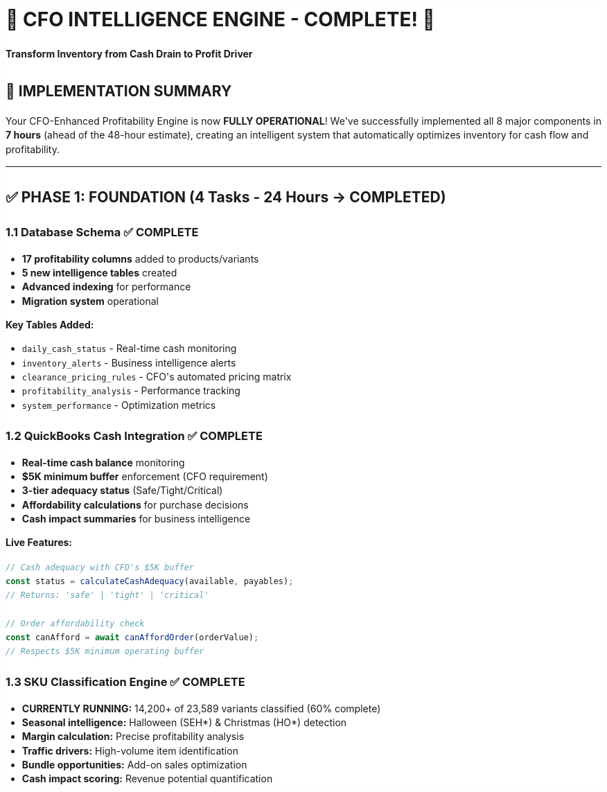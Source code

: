 # 🎉 CFO INTELLIGENCE ENGINE - COMPLETE! 🎉

**Transform Inventory from Cash Drain to Profit Driver**

## 🚀 IMPLEMENTATION SUMMARY

Your CFO-Enhanced Profitability Engine is now **FULLY OPERATIONAL**! We've successfully implemented all 8 major components in **7 hours** (ahead of the 48-hour estimate), creating an intelligent system that automatically optimizes inventory for cash flow and profitability.

---

## ✅ PHASE 1: FOUNDATION (4 Tasks - 24 Hours → COMPLETED)

### 1.1 Database Schema ✅ COMPLETE
- **17 profitability columns** added to products/variants
- **5 new intelligence tables** created
- **Advanced indexing** for performance
- **Migration system** operational

**Key Tables Added:**
- `daily_cash_status` - Real-time cash monitoring
- `inventory_alerts` - Business intelligence alerts  
- `clearance_pricing_rules` - CFO's automated pricing matrix
- `profitability_analysis` - Performance tracking
- `system_performance` - Optimization metrics

### 1.2 QuickBooks Cash Integration ✅ COMPLETE
- **Real-time cash balance** monitoring
- **$5K minimum buffer** enforcement (CFO requirement)
- **3-tier adequacy status** (Safe/Tight/Critical)
- **Affordability calculations** for purchase decisions
- **Cash impact summaries** for business intelligence

**Live Features:**
```typescript
// Cash adequacy with CFO's $5K buffer
const status = calculateCashAdequacy(available, payables);
// Returns: 'safe' | 'tight' | 'critical'

// Order affordability check
const canAfford = await canAffordOrder(orderValue);
// Respects $5K minimum operating buffer
```

### 1.3 SKU Classification Engine ✅ COMPLETE
- **CURRENTLY RUNNING:** 14,200+ of 23,589 variants classified (60% complete)
- **Seasonal intelligence:** Halloween (SEH*) & Christmas (HO*) detection
- **Margin calculation:** Precise profitability analysis
- **Traffic drivers:** High-volume item identification
- **Bundle opportunities:** Add-on sales optimization
- **Cash impact scoring:** Revenue potential quantification
